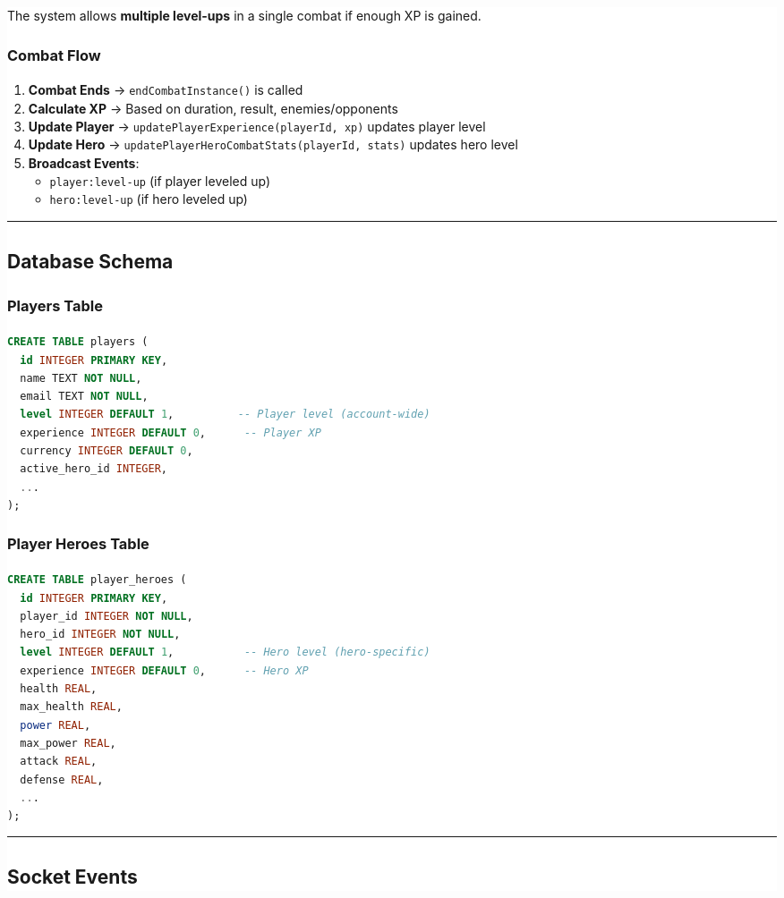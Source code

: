 The system allows **multiple level-ups** in a single combat if enough XP is gained.

### Combat Flow

1. **Combat Ends** → `endCombatInstance()` is called
2. **Calculate XP** → Based on duration, result, enemies/opponents
3. **Update Player** → `updatePlayerExperience(playerId, xp)` updates player level
4. **Update Hero** → `updatePlayerHeroCombatStats(playerId, stats)` updates hero level
5. **Broadcast Events**:
   - `player:level-up` (if player leveled up)
   - `hero:level-up` (if hero leveled up)

---

## Database Schema

### Players Table
```sql
CREATE TABLE players (
  id INTEGER PRIMARY KEY,
  name TEXT NOT NULL,
  email TEXT NOT NULL,
  level INTEGER DEFAULT 1,          -- Player level (account-wide)
  experience INTEGER DEFAULT 0,      -- Player XP
  currency INTEGER DEFAULT 0,
  active_hero_id INTEGER,
  ...
);
```

### Player Heroes Table  
```sql
CREATE TABLE player_heroes (
  id INTEGER PRIMARY KEY,
  player_id INTEGER NOT NULL,
  hero_id INTEGER NOT NULL,
  level INTEGER DEFAULT 1,           -- Hero level (hero-specific)
  experience INTEGER DEFAULT 0,      -- Hero XP
  health REAL,
  max_health REAL,
  power REAL,
  max_power REAL,
  attack REAL,
  defense REAL,
  ...
);
```

---

## Socket Events
